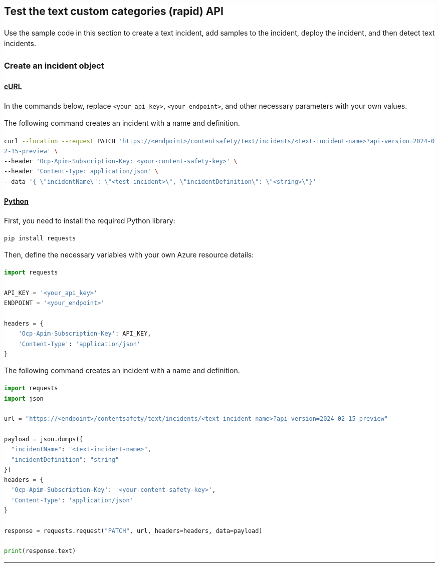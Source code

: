 
## Test the text custom categories (rapid) API

Use the sample code in this section to create a text incident, add samples to the incident, deploy the incident, and then detect text incidents.

### Create an incident object

#### [cURL](#tab/curl)

In the commands below, replace `<your_api_key>`, `<your_endpoint>`, and other necessary parameters with your own values.

The following command creates an incident with a name and definition.

```bash
curl --location --request PATCH 'https://<endpoint>/contentsafety/text/incidents/<text-incident-name>?api-version=2024-02-15-preview' \
--header 'Ocp-Apim-Subscription-Key: <your-content-safety-key>' \
--header 'Content-Type: application/json' \
--data '{ \"incidentName\": \"<test-incident>\", \"incidentDefinition\": \"<string>\"}'
```

#### [Python](#tab/python)

First, you need to install the required Python library:

```bash
pip install requests
```

Then, define the necessary variables with your own Azure resource details:

```python
import requests

API_KEY = '<your_api_key>'
ENDPOINT = '<your_endpoint>'

headers = {
    'Ocp-Apim-Subscription-Key': API_KEY,
    'Content-Type': 'application/json'
}
```

The following command creates an incident with a name and definition.


```python
import requests
import json

url = "https://<endpoint>/contentsafety/text/incidents/<text-incident-name>?api-version=2024-02-15-preview"

payload = json.dumps({
  "incidentName": "<text-incident-name>",
  "incidentDefinition": "string"
})
headers = {
  'Ocp-Apim-Subscription-Key': '<your-content-safety-key>',
  'Content-Type': 'application/json'
}

response = requests.request("PATCH", url, headers=headers, data=payload)

print(response.text)
```
---
